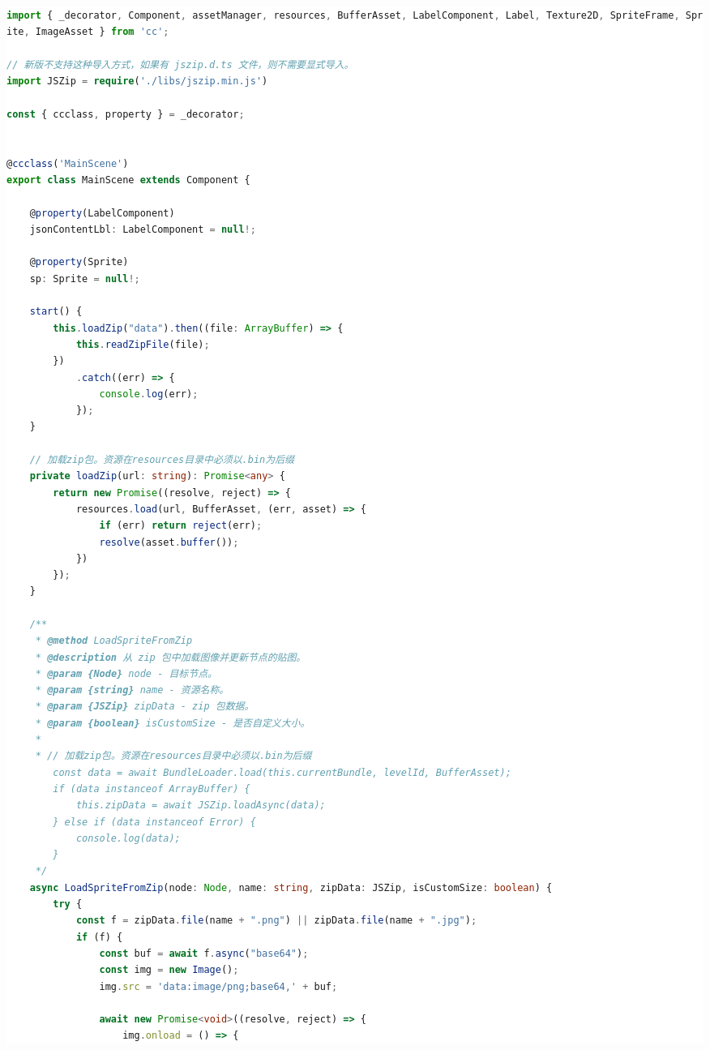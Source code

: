 ```ts
import { _decorator, Component, assetManager, resources, BufferAsset, LabelComponent, Label, Texture2D, SpriteFrame, Sprite, ImageAsset } from 'cc';

// 新版不支持这种导入方式，如果有 jszip.d.ts 文件，则不需要显式导入。
import JSZip = require('./libs/jszip.min.js')

const { ccclass, property } = _decorator;


@ccclass('MainScene')
export class MainScene extends Component {

    @property(LabelComponent)
    jsonContentLbl: LabelComponent = null!;

    @property(Sprite)
    sp: Sprite = null!;

    start() {
        this.loadZip("data").then((file: ArrayBuffer) => {
            this.readZipFile(file);
        })
            .catch((err) => {
                console.log(err);
            });
    }

    // 加载zip包。资源在resources目录中必须以.bin为后缀
    private loadZip(url: string): Promise<any> {
        return new Promise((resolve, reject) => {
            resources.load(url, BufferAsset, (err, asset) => {
                if (err) return reject(err);
                resolve(asset.buffer());
            })
        });
    }

    /**
     * @method LoadSpriteFromZip
     * @description 从 zip 包中加载图像并更新节点的贴图。
     * @param {Node} node - 目标节点。
     * @param {string} name - 资源名称。
     * @param {JSZip} zipData - zip 包数据。
     * @param {boolean} isCustomSize - 是否自定义大小。
     * 
     * // 加载zip包。资源在resources目录中必须以.bin为后缀
        const data = await BundleLoader.load(this.currentBundle, levelId, BufferAsset);
        if (data instanceof ArrayBuffer) {
            this.zipData = await JSZip.loadAsync(data);
        } else if (data instanceof Error) {
            console.log(data);
        }
     */
    async LoadSpriteFromZip(node: Node, name: string, zipData: JSZip, isCustomSize: boolean) {
        try {
            const f = zipData.file(name + ".png") || zipData.file(name + ".jpg");
            if (f) {
                const buf = await f.async("base64");
                const img = new Image();
                img.src = 'data:image/png;base64,' + buf;

                await new Promise<void>((resolve, reject) => {
                    img.onload = () => {
```